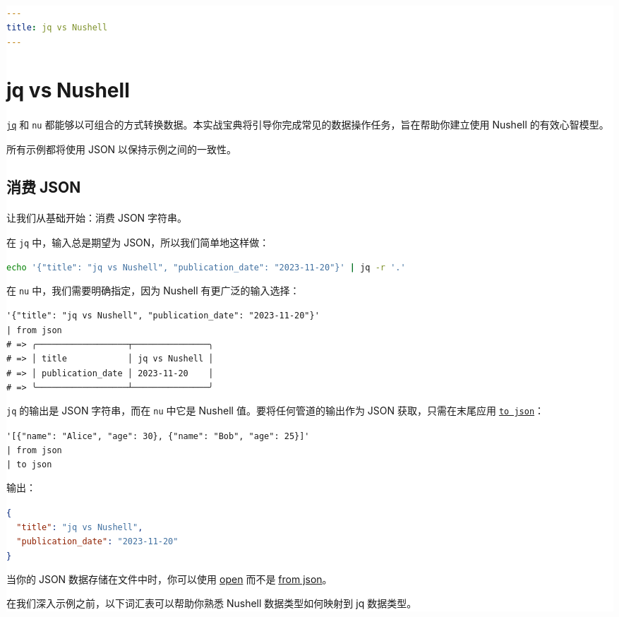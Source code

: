 ```yaml
---
title: jq vs Nushell
---
```


# jq vs Nushell

[`jq`](https://jqlang.github.io/jq/) 和 `nu` 都能够以可组合的方式转换数据。本实战宝典将引导你完成常见的数据操作任务，旨在帮助你建立使用 Nushell 的有效心智模型。

所有示例都将使用 JSON 以保持示例之间的一致性。

## 消费 JSON

让我们从基础开始：消费 JSON 字符串。

在 `jq` 中，输入总是期望为 JSON，所以我们简单地这样做：

```sh
echo '{"title": "jq vs Nushell", "publication_date": "2023-11-20"}' | jq -r '.'
```

在 `nu` 中，我们需要明确指定，因为 Nushell 有更广泛的输入选择：

```nu
'{"title": "jq vs Nushell", "publication_date": "2023-11-20"}'
| from json
# => ╭──────────────────┬───────────────╮
# => │ title            │ jq vs Nushell │
# => │ publication_date │ 2023-11-20    │
# => ╰──────────────────┴───────────────╯
```

`jq` 的输出是 JSON 字符串，而在 `nu` 中它是 Nushell 值。要将任何管道的输出作为 JSON 获取，只需在末尾应用 [`to json`](/commands/docs/to_json.html)：

```nu
'[{"name": "Alice", "age": 30}, {"name": "Bob", "age": 25}]'
| from json
| to json
```

输出：

```json
{
  "title": "jq vs Nushell",
  "publication_date": "2023-11-20"
}
```

当你的 JSON 数据存储在文件中时，你可以使用 [open](/commands/docs/open.html) 而不是 [from json](/commands/docs/from_json.html)。

在我们深入示例之前，以下词汇表可以帮助你熟悉 Nushell 数据类型如何映射到 jq 数据类型。
